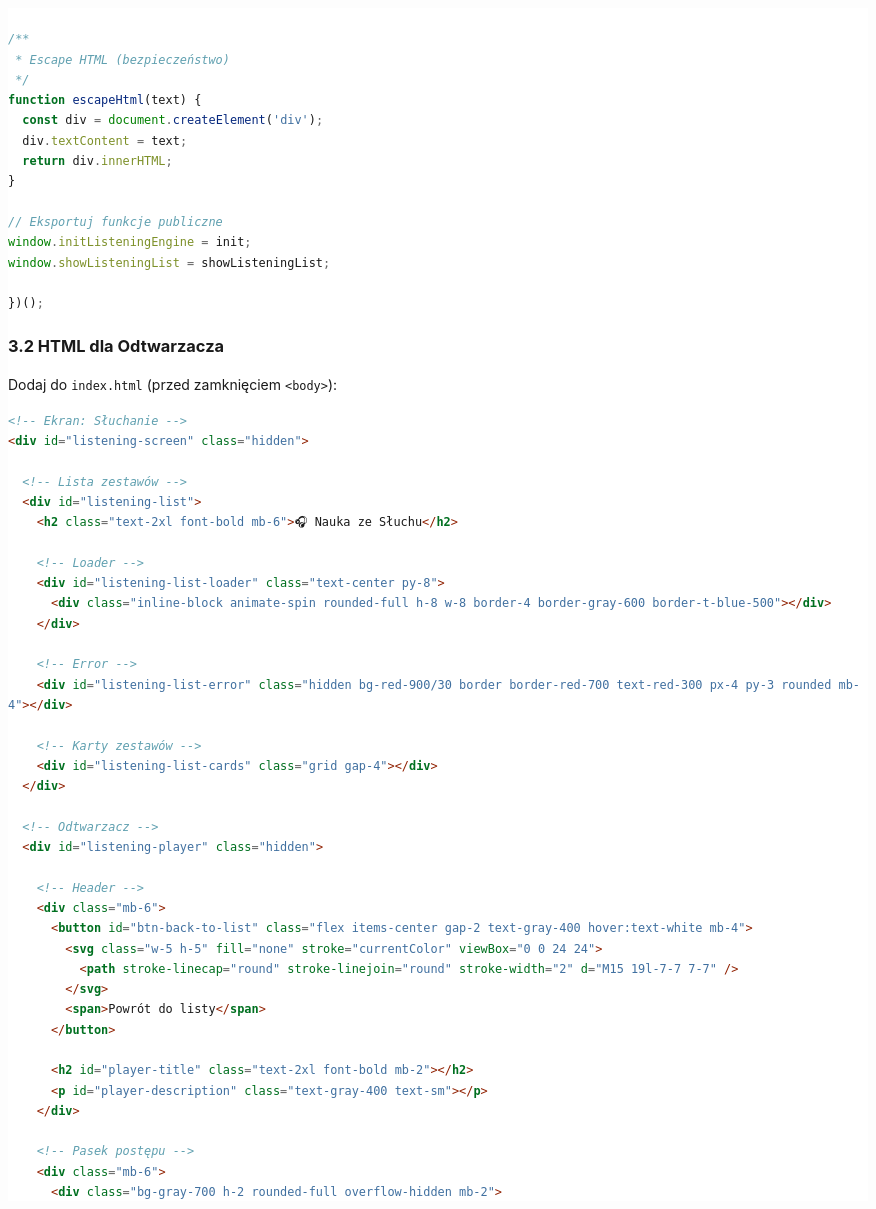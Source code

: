 ```javascript

/**
 * Escape HTML (bezpieczeństwo)
 */
function escapeHtml(text) {
  const div = document.createElement('div');
  div.textContent = text;
  return div.innerHTML;
}

// Eksportuj funkcje publiczne
window.initListeningEngine = init;
window.showListeningList = showListeningList;

})();
```

### 3.2 HTML dla Odtwarzacza

Dodaj do `index.html` (przed zamknięciem `<body>`):

```html
<!-- Ekran: Słuchanie -->
<div id="listening-screen" class="hidden">
  
  <!-- Lista zestawów -->
  <div id="listening-list">
    <h2 class="text-2xl font-bold mb-6">🎧 Nauka ze Słuchu</h2>
    
    <!-- Loader -->
    <div id="listening-list-loader" class="text-center py-8">
      <div class="inline-block animate-spin rounded-full h-8 w-8 border-4 border-gray-600 border-t-blue-500"></div>
    </div>
    
    <!-- Error -->
    <div id="listening-list-error" class="hidden bg-red-900/30 border border-red-700 text-red-300 px-4 py-3 rounded mb-4"></div>
    
    <!-- Karty zestawów -->
    <div id="listening-list-cards" class="grid gap-4"></div>
  </div>
  
  <!-- Odtwarzacz -->
  <div id="listening-player" class="hidden">
    
    <!-- Header -->
    <div class="mb-6">
      <button id="btn-back-to-list" class="flex items-center gap-2 text-gray-400 hover:text-white mb-4">
        <svg class="w-5 h-5" fill="none" stroke="currentColor" viewBox="0 0 24 24">
          <path stroke-linecap="round" stroke-linejoin="round" stroke-width="2" d="M15 19l-7-7 7-7" />
        </svg>
        <span>Powrót do listy</span>
      </button>
      
      <h2 id="player-title" class="text-2xl font-bold mb-2"></h2>
      <p id="player-description" class="text-gray-400 text-sm"></p>
    </div>
    
    <!-- Pasek postępu -->
    <div class="mb-6">
      <div class="bg-gray-700 h-2 rounded-full overflow-hidden mb-2">
```